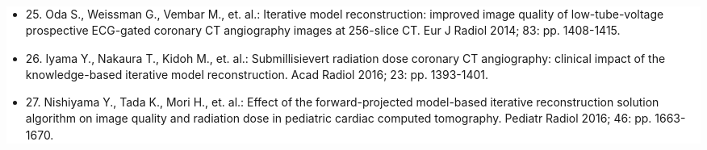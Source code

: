- 25\. Oda S., Weissman G., Vembar M., et. al.: Iterative model reconstruction: improved image quality of low-tube-voltage prospective ECG-gated coronary CT angiography images at 256-slice CT. Eur J Radiol 2014; 83: pp. 1408-1415.


- 26\. Iyama Y., Nakaura T., Kidoh M., et. al.: Submillisievert radiation dose coronary CT angiography: clinical impact of the knowledge-based iterative model reconstruction. Acad Radiol 2016; 23: pp. 1393-1401.


- 27\. Nishiyama Y., Tada K., Mori H., et. al.: Effect of the forward-projected model-based iterative reconstruction solution algorithm on image quality and radiation dose in pediatric cardiac computed tomography. Pediatr Radiol 2016; 46: pp. 1663-1670.